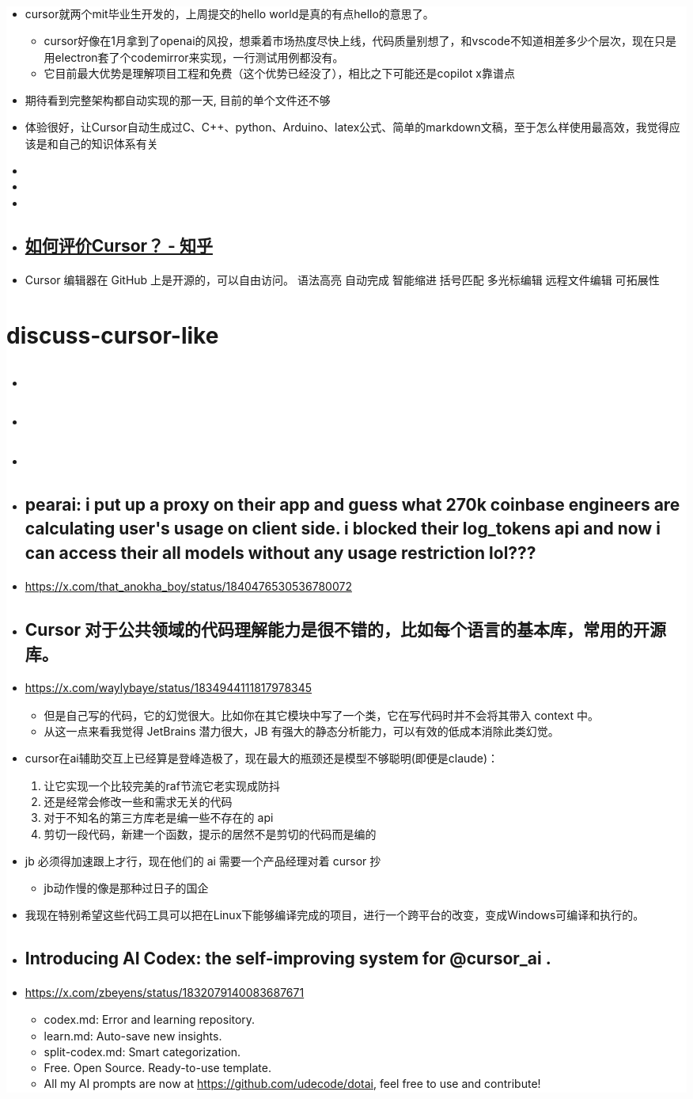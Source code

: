 - cursor就两个mit毕业生开发的，上周提交的hello world是真的有点hello的意思了。
  - cursor好像在1月拿到了openai的风投，想乘着市场热度尽快上线，代码质量别想了，和vscode不知道相差多少个层次，现在只是用electron套了个codemirror来实现，一行测试用例都没有。
  - 它目前最大优势是理解项目工程和免费（这个优势已经没了），相比之下可能还是copilot x靠谱点

- 期待看到完整架构都自动实现的那一天, 目前的单个文件还不够

- 体验很好，让Cursor自动生成过C、C++、python、Arduino、latex公式、简单的markdown文稿，至于怎么样使用最高效，我觉得应该是和自己的知识体系有关

- 
- 
- 

- ## [如何评价Cursor？ - 知乎](https://www.zhihu.com/question/590754839/answers/updated)
- Cursor 编辑器在 GitHub 上是开源的，可以自由访问。
  语法高亮
  自动完成
  智能缩进
  括号匹配
  多光标编辑
  远程文件编辑
  可拓展性

# discuss-cursor-like
- ## 

- ## 

- ## 

- ## pearai: i put up a proxy on their app and guess what 270k coinbase engineers are calculating user's usage on client side. i blocked their log_tokens api and now i can access their all models without any usage restriction lol???
- https://x.com/that_anokha_boy/status/1840476530536780072

- ## Cursor 对于公共领域的代码理解能力是很不错的，比如每个语言的基本库，常用的开源库。
- https://x.com/waylybaye/status/1834944111817978345
  - 但是自己写的代码，它的幻觉很大。比如你在其它模块中写了一个类，它在写代码时并不会将其带入 context 中。
  - 从这一点来看我觉得 JetBrains 潜力很大，JB 有强大的静态分析能力，可以有效的低成本消除此类幻觉。
- cursor在ai辅助交互上已经算是登峰造极了，现在最大的瓶颈还是模型不够聪明(即便是claude)：
  1. 让它实现一个比较完美的raf节流它老实现成防抖
  2. 还是经常会修改一些和需求无关的代码
  3. 对于不知名的第三方库老是编一些不存在的 api
  4. 剪切一段代码，新建一个函数，提示的居然不是剪切的代码而是编的

- jb 必须得加速跟上才行，现在他们的 ai 需要一个产品经理对着 cursor 抄
  - jb动作慢的像是那种过日子的国企

- 我现在特别希望这些代码工具可以把在Linux下能够编译完成的项目，进行一个跨平台的改变，变成Windows可编译和执行的。

- ## Introducing AI Codex: the self-improving system for @cursor_ai .
- https://x.com/zbeyens/status/1832079140083687671
  - codex.md: Error and learning repository.
  - learn.md: Auto-save new insights.
  - split-codex.md: Smart categorization.
  - Free. Open Source. Ready-to-use template.
  - All my AI prompts are now at https://github.com/udecode/dotai, feel free to use and contribute!
